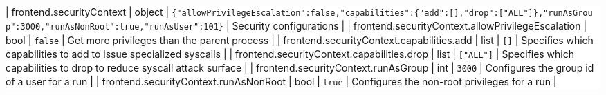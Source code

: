 | frontend.securityContext                                                                                                            | object | `{"allowPrivilegeEscalation":false,"capabilities":{"add":[],"drop":["ALL"]},"runAsGroup":3000,"runAsNonRoot":true,"runAsUser":101}`                                                                          | Security configurations                                                                                                                                                                                                                                                                                                                                                                                                                                                                                                                             |
| frontend.securityContext.allowPrivilegeEscalation                                                                                   | bool   | `false`                                                                                                                                                                                                      | Get more privileges than the parent process                                                                                                                                                                                                                                                                                                                                                                                                                                                                                                         |
| frontend.securityContext.capabilities.add                                                                                           | list   | `[]`                                                                                                                                                                                                         | Specifies which capabilities to add to issue specialized syscalls                                                                                                                                                                                                                                                                                                                                                                                                                                                                                   |
| frontend.securityContext.capabilities.drop                                                                                          | list   | `["ALL"]`                                                                                                                                                                                                    | Specifies which capabilities to drop to reduce syscall attack surface                                                                                                                                                                                                                                                                                                                                                                                                                                                                               |
| frontend.securityContext.runAsGroup                                                                                                 | int    | `3000`                                                                                                                                                                                                       | Configures the group id of a user for a run                                                                                                                                                                                                                                                                                                                                                                                                                                                                                                         |
| frontend.securityContext.runAsNonRoot                                                                                               | bool   | `true`                                                                                                                                                                                                       | Configures the non-root privileges for a run                                                                                                                                                                                                                                                                                                                                                                                                                                                                                                        |